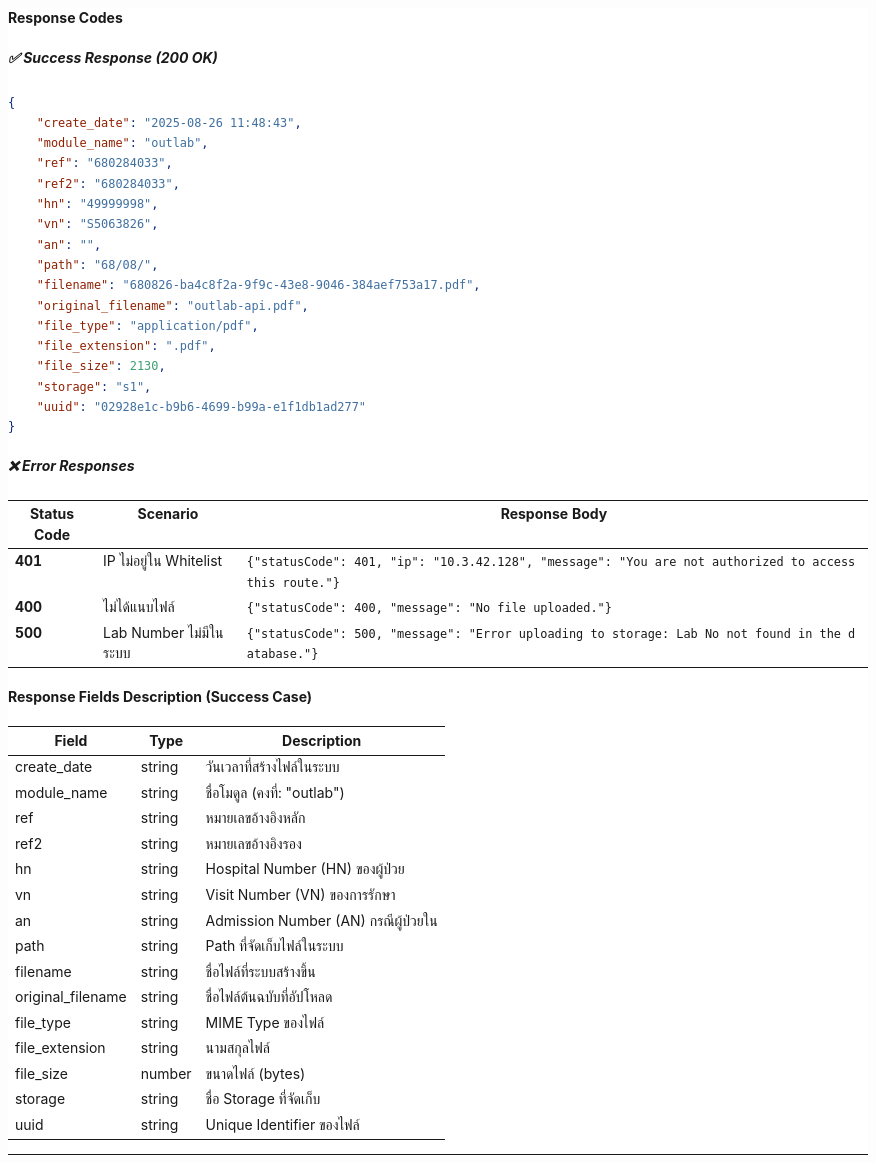 #### Response Codes

##### ✅ Success Response (200 OK)
```json
{
    "create_date": "2025-08-26 11:48:43",
    "module_name": "outlab",
    "ref": "680284033",
    "ref2": "680284033",
    "hn": "49999998",
    "vn": "S5063826",
    "an": "",
    "path": "68/08/",
    "filename": "680826-ba4c8f2a-9f9c-43e8-9046-384aef753a17.pdf",
    "original_filename": "outlab-api.pdf",
    "file_type": "application/pdf",
    "file_extension": ".pdf",
    "file_size": 2130,
    "storage": "s1",
    "uuid": "02928e1c-b9b6-4699-b99a-e1f1db1ad277"
}
```

##### ❌ Error Responses

| Status Code | Scenario | Response Body |
|-------------|----------|---------------|
| **401** | IP ไม่อยู่ใน Whitelist | `{"statusCode": 401, "ip": "10.3.42.128", "message": "You are not authorized to access this route."}` |
| **400** | ไม่ได้แนบไฟล์ | `{"statusCode": 400, "message": "No file uploaded."}` |
| **500** | Lab Number ไม่มีในระบบ | `{"statusCode": 500, "message": "Error uploading to storage: Lab No not found in the database."}` |

#### Response Fields Description (Success Case)
| Field | Type | Description |
|-------|------|-------------|
| create_date | string | วันเวลาที่สร้างไฟล์ในระบบ |
| module_name | string | ชื่อโมดูล (คงที่: "outlab") |
| ref | string | หมายเลขอ้างอิงหลัก |
| ref2 | string | หมายเลขอ้างอิงรอง |
| hn | string | Hospital Number (HN) ของผู้ป่วย |
| vn | string | Visit Number (VN) ของการรักษา |
| an | string | Admission Number (AN) กรณีผู้ป่วยใน |
| path | string | Path ที่จัดเก็บไฟล์ในระบบ |
| filename | string | ชื่อไฟล์ที่ระบบสร้างขึ้น |
| original_filename | string | ชื่อไฟล์ต้นฉบับที่อัปโหลด |
| file_type | string | MIME Type ของไฟล์ |
| file_extension | string | นามสกุลไฟล์ |
| file_size | number | ขนาดไฟล์ (bytes) |
| storage | string | ชื่อ Storage ที่จัดเก็บ |
| uuid | string | Unique Identifier ของไฟล์ |

---
